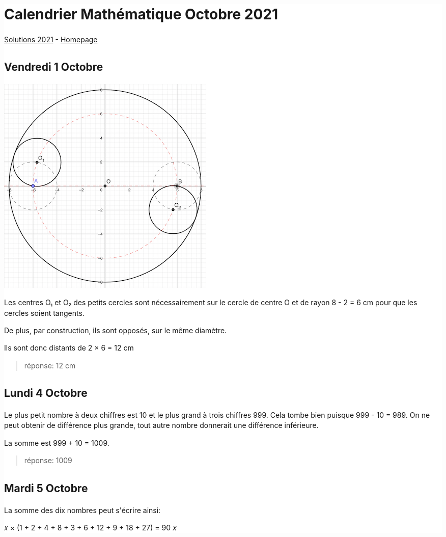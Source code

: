 # Calendrier Mathématique Octobre 2021

[Solutions 2021](../README.md) - [Homepage](../../README.md)

## Vendredi 1 Octobre

![schéma](01.png)

Les centres O₁ et O₂ des petits cercles sont nécessairement sur le cercle de centre O et de rayon 8 - 2 = 6 cm pour que les cercles soient tangents.

De plus, par construction, ils sont opposés, sur le même diamètre.

Ils sont donc distants de 2 × 6 = 12 cm

> réponse: 12 cm

## Lundi 4 Octobre

Le plus petit nombre à deux chiffres est 10 et le plus grand à trois chiffres 999. Cela tombe bien puisque 999 - 10 = 989. On ne peut obtenir de différence plus grande, tout autre nombre donnerait une différence inférieure.

La somme est 999 + 10 = 1009.

> réponse: 1009

## Mardi 5 Octobre

La somme des dix nombres peut s'écrire ainsi:

𝑥 × (1 + 2 + 4 + 8 + 3 + 6 + 12 + 9 + 18 + 27) = 90 𝑥
